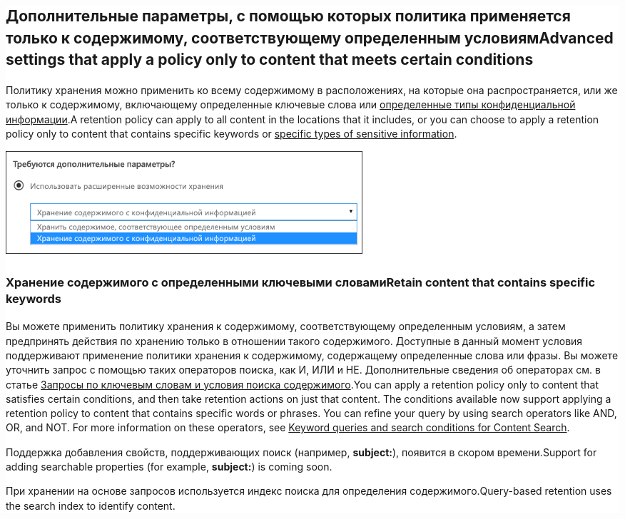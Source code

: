 ## <a name="advanced-settings-that-apply-a-policy-only-to-content-that-meets-certain-conditions"></a><span data-ttu-id="1f277-262">Дополнительные параметры, с помощью которых политика применяется только к содержимому, соответствующему определенным условиям</span><span class="sxs-lookup"><span data-stu-id="1f277-262">Advanced settings that apply a policy only to content that meets certain conditions</span></span>

<span data-ttu-id="1f277-263">Политику хранения можно применить ко всему содержимому в расположениях, на которые она распространяется, или же только к содержимому, включающему определенные ключевые слова или [определенные типы конфиденциальной информации](what-the-sensitive-information-types-look-for.md).</span><span class="sxs-lookup"><span data-stu-id="1f277-263">A retention policy can apply to all content in the locations that it includes, or you can choose to apply a retention policy only to content that contains specific keywords or [specific types of sensitive information](what-the-sensitive-information-types-look-for.md).</span></span>
  
![Дополнительные параметры хранения](../media/e8d9dd42-c062-4e8b-a2ca-bffe3ea298e0.png)
  
### <a name="retain-content-that-contains-specific-keywords"></a><span data-ttu-id="1f277-265">Хранение содержимого с определенными ключевыми словами</span><span class="sxs-lookup"><span data-stu-id="1f277-265">Retain content that contains specific keywords</span></span>

<span data-ttu-id="1f277-p136">Вы можете применить политику хранения к содержимому, соответствующему определенным условиям, а затем предпринять действия по хранению только в отношении такого содержимого. Доступные в данный момент условия поддерживают применение политики хранения к содержимому, содержащему определенные слова или фразы. Вы можете уточнить запрос с помощью таких операторов поиска, как И, ИЛИ и НЕ. Дополнительные сведения об операторах см. в статье [Запросы по ключевым словам и условия поиска содержимого](keyword-queries-and-search-conditions.md).</span><span class="sxs-lookup"><span data-stu-id="1f277-p136">You can apply a retention policy only to content that satisfies certain conditions, and then take retention actions on just that content. The conditions available now support applying a retention policy to content that contains specific words or phrases. You can refine your query by using search operators like AND, OR, and NOT. For more information on these operators, see [Keyword queries and search conditions for Content Search](keyword-queries-and-search-conditions.md).</span></span>
  
<span data-ttu-id="1f277-270">Поддержка добавления свойств, поддерживающих поиск (например, **subject:**), появится в скором времени.</span><span class="sxs-lookup"><span data-stu-id="1f277-270">Support for adding searchable properties (for example, **subject:**) is coming soon.</span></span>
  
<span data-ttu-id="1f277-271">При хранении на основе запросов используется индекс поиска для определения содержимого.</span><span class="sxs-lookup"><span data-stu-id="1f277-271">Query-based retention uses the search index to identify content.</span></span>
  